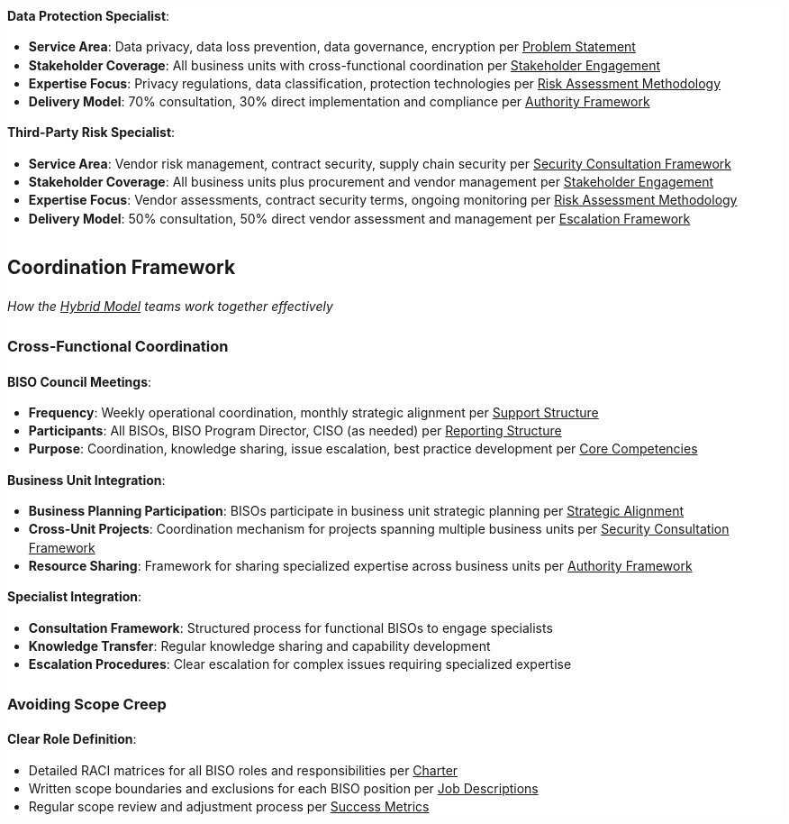 **Data Protection Specialist**:
- **Service Area**: Data privacy, data loss prevention, data governance, encryption per [Problem Statement](./BISOPRO-02_Problem_Statement.md#regulatory-compliance-challenges)
- **Stakeholder Coverage**: All business units with cross-functional coordination per [Stakeholder Engagement](./BISOPRO-04_Stakeholder_Engagement_Protocols.md#cross-functional-coordination)
- **Expertise Focus**: Privacy regulations, data classification, protection technologies per [Risk Assessment Methodology](./BISOPRO-12_Risk_Assessment_Methodology.md#regulatory-and-compliance-context)
- **Delivery Model**: 70% consultation, 30% direct implementation and compliance per [Authority Framework](./BISOPRO-06_Authority_Framework.md#shared-resources)

**Third-Party Risk Specialist**:
- **Service Area**: Vendor risk management, contract security, supply chain security per [Security Consultation Framework](./BISOPRO-17_Security_Consultation_Framework.md#vendor-security-assessment)
- **Stakeholder Coverage**: All business units plus procurement and vendor management per [Stakeholder Engagement](./BISOPRO-04_Stakeholder_Engagement_Protocols.md#vendor-and-partner-engagement)
- **Expertise Focus**: Vendor assessments, contract security terms, ongoing monitoring per [Risk Assessment Methodology](./BISOPRO-12_Risk_Assessment_Methodology.md#vulnerability-assessment)
- **Delivery Model**: 50% consultation, 50% direct vendor assessment and management per [Escalation Framework](./BISOPRO-25_Escalation_Decision_Framework.md#vendor-risk-decisions)

## Coordination Framework
*How the [Hybrid Model](#option-4-hybrid-model-combined-elements) teams work together effectively*

### Cross-Functional Coordination

**BISO Council Meetings**:
- **Frequency**: Weekly operational coordination, monthly strategic alignment per [Support Structure](./BISOPRO-10_Support_Structure.md#team-coordination-framework)
- **Participants**: All BISOs, BISO Program Director, CISO (as needed) per [Reporting Structure](./BISOPRO-07_Reporting_Structure.md#matrix-reporting-relationships)
- **Purpose**: Coordination, knowledge sharing, issue escalation, best practice development per [Core Competencies](./BISOPRO-23_Core_Competencies_Development.md#knowledge-management-and-sharing)

**Business Unit Integration**:
- **Business Planning Participation**: BISOs participate in business unit strategic planning per [Strategic Alignment](./BISOPRO-15_Strategic_Alignment.md#business-unit-integration)
- **Cross-Unit Projects**: Coordination mechanism for projects spanning multiple business units per [Security Consultation Framework](./BISOPRO-17_Security_Consultation_Framework.md#project-security-consultation)
- **Resource Sharing**: Framework for sharing specialized expertise across business units per [Authority Framework](./BISOPRO-06_Authority_Framework.md#shared-resources)

**Specialist Integration**:
- **Consultation Framework**: Structured process for functional BISOs to engage specialists
- **Knowledge Transfer**: Regular knowledge sharing and capability development
- **Escalation Procedures**: Clear escalation for complex issues requiring specialized expertise

### Avoiding Scope Creep

**Clear Role Definition**:
- Detailed RACI matrices for all BISO roles and responsibilities per [Charter](./BISOPRO-01_Charter.md#roles-and-responsibilities)
- Written scope boundaries and exclusions for each BISO position per [Job Descriptions](./BISOPRO-08_Job_Descriptions.md)
- Regular scope review and adjustment process per [Success Metrics](./BISOPRO-05_Success_Metrics.md#continuous-improvement)
